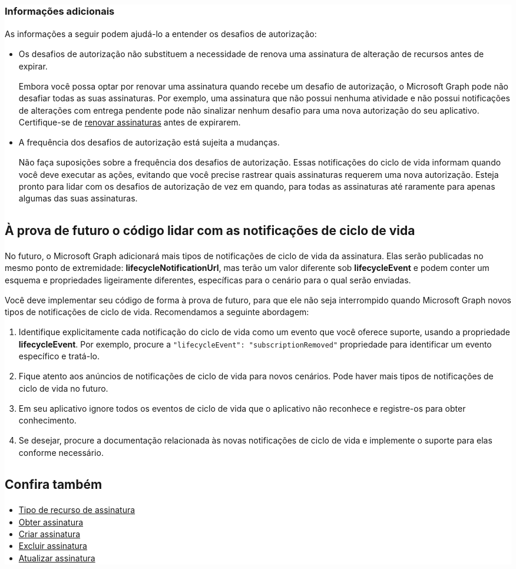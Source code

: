 ### <a name="additional-information"></a>Informações adicionais

As informações a seguir podem ajudá-lo a entender os desafios de autorização:

- Os desafios de autorização não substituem a necessidade de renova uma assinatura de alteração de recursos antes de expirar. 

    Embora você possa optar por renovar uma assinatura quando recebe um desafio de autorização, o Microsoft Graph pode não desafiar todas as suas assinaturas. Por exemplo, uma assinatura que não possui nenhuma atividade e não possui notificações de alterações com entrega pendente pode não sinalizar nenhum desafio para uma nova autorização do seu aplicativo. Certifique-se de [renovar assinaturas](webhooks.md#renewing-a-subscription) antes de expirarem.

- A frequência dos desafios de autorização está sujeita a mudanças.

    Não faça suposições sobre a frequência dos desafios de autorização. Essas notificações do ciclo de vida informam quando você deve executar as ações, evitando que você precise rastrear quais assinaturas requerem uma nova autorização. Esteja pronto para lidar com os desafios de autorização de vez em quando, para todas as assinaturas até raramente para apenas algumas das suas assinaturas.

## <a name="future-proof-the-code-handling-lifecycle-notifications"></a>À prova de futuro o código lidar com as notificações de ciclo de vida

No futuro, o Microsoft Graph adicionará mais tipos de notificações de ciclo de vida da assinatura. Elas serão publicadas no mesmo ponto de extremidade: **lifecycleNotificationUrl**, mas terão um valor diferente sob **lifecycleEvent** e podem conter um esquema e propriedades ligeiramente diferentes, específicas para o cenário para o qual serão enviadas.

Você deve implementar seu código de forma à prova de futuro, para que ele não seja interrompido quando Microsoft Graph novos tipos de notificações de ciclo de vida. Recomendamos a seguinte abordagem:

1. Identifique explicitamente cada notificação do ciclo de vida como um evento que você oferece suporte, usando a propriedade **lifecycleEvent**. Por exemplo, procure a `"lifecycleEvent": "subscriptionRemoved"` propriedade para identificar um evento específico e tratá-lo.

2. Fique atento aos anúncios de notificações de ciclo de vida para novos cenários. Pode haver mais tipos de notificações de ciclo de vida no futuro.

3. Em seu aplicativo ignore todos os eventos de ciclo de vida que o aplicativo não reconhece e registre-os para obter conhecimento.

4. Se desejar, procure a documentação relacionada às novas notificações de ciclo de vida e implemente o suporte para elas conforme necessário.

## <a name="see-also"></a>Confira também

- [Tipo de recurso de assinatura](/graph/api/resources/subscription?view=graph-rest-1.0)
- [Obter assinatura](/graph/api/subscription-get?view=graph-rest-1.0)
- [Criar assinatura](/graph/api/subscription-post-subscriptions?view=graph-rest-1.0)
- [Excluir assinatura](/graph/api/subscription-delete?view=graph-rest-1.0)
- [Atualizar assinatura](/graph/api/subscription-update?view=graph-rest-1.0)


[contato]: /graph/api/resources/contact?view=graph-rest-1.0
[event]: /graph/api/resources/event?view=graph-rest-1.0
[message]: /graph/api/resources/message?view=graph-rest-1.0
[chatMessage]: /graph/api/resources/chatmessage

